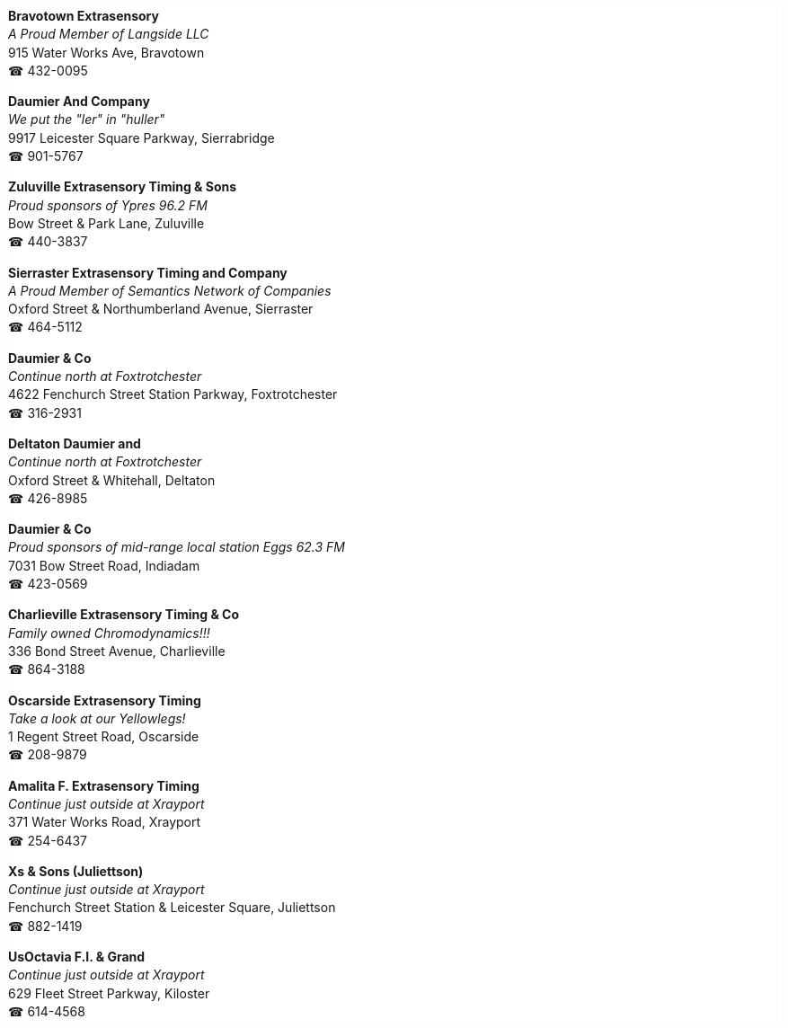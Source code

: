 **Bravotown Extrasensory**  
_A Proud Member of Langside LLC_  
915 Water Works Ave, Bravotown  
☎ 432-0095

**Daumier And Company**  
_We put the "ler" in "huller"_  
9917 Leicester Square Parkway, Sierrabridge  
☎ 901-5767

**Zuluville Extrasensory Timing & Sons**  
_Proud sponsors of Ypres 96.2 FM_  
Bow Street & Park Lane, Zuluville  
☎ 440-3837

**Sierraster Extrasensory Timing and Company**  
_A Proud Member of Semantics Network of Companies_  
Oxford Street & Northumberland Avenue, Sierraster  
☎ 464-5112

**Daumier & Co**  
_Continue north at Foxtrotchester_  
4622 Fenchurch Street Station Parkway, Foxtrotchester  
☎ 316-2931

**Deltaton Daumier and**  
_Continue north at Foxtrotchester_  
Oxford Street & Whitehall, Deltaton  
☎ 426-8985

**Daumier & Co**  
_Proud sponsors of mid-range local station Eggs 62.3 FM_  
7031 Bow Street Road, Indiadam  
☎ 423-0569

**Charlieville Extrasensory Timing & Co**  
_Family owned Chromodynamics!!!_  
336 Bond Street Avenue, Charlieville  
☎ 864-3188

**Oscarside Extrasensory Timing**  
_Take a look at our Yellowlegs!_  
1 Regent Street Road, Oscarside  
☎ 208-9879

**Amalita F. Extrasensory Timing**  
_Continue just outside at Xrayport_  
371 Water Works Road, Xrayport  
☎ 254-6437

**Xs & Sons (Juliettson)**  
_Continue just outside at Xrayport_  
Fenchurch Street Station & Leicester Square, Juliettson  
☎ 882-1419

**UsOctavia F.I. & Grand**  
_Continue just outside at Xrayport_  
629 Fleet Street Parkway, Kiloster  
☎ 614-4568
